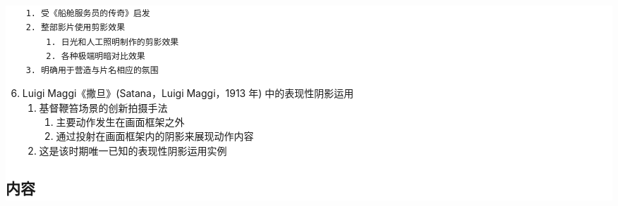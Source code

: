 		1. 受《船舱服务员的传奇》启发
		2. 整部影片使用剪影效果
			1. 日光和人工照明制作的剪影效果
			2. 各种极端明暗对比效果
		3. 明确用于营造与片名相应的氛围
6. Luigi Maggi《撒旦》(Satana，Luigi Maggi，1913 年) 中的表现性阴影运用
	1. 基督鞭笞场景的创新拍摄手法
		1. 主要动作发生在画面框架之外
		2. 通过投射在画面框架内的阴影来展现动作内容
	2. 这是该时期唯一已知的表现性阴影运用实例

## 内容